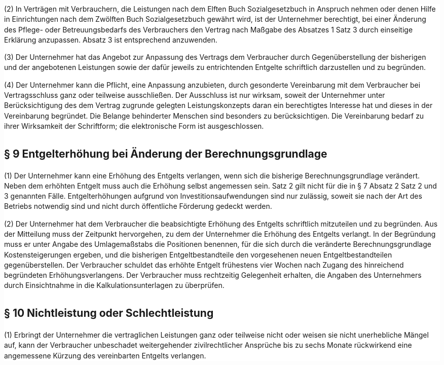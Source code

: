(2) In Verträgen mit Verbrauchern, die Leistungen nach dem Elften Buch
Sozialgesetzbuch in Anspruch nehmen oder denen Hilfe in Einrichtungen
nach dem Zwölften Buch Sozialgesetzbuch gewährt wird, ist der
Unternehmer berechtigt, bei einer Änderung des Pflege- oder
Betreuungsbedarfs des Verbrauchers den Vertrag nach Maßgabe des
Absatzes 1 Satz 3 durch einseitige Erklärung anzupassen. Absatz 3 ist
entsprechend anzuwenden.

(3) Der Unternehmer hat das Angebot zur Anpassung des Vertrags dem
Verbraucher durch Gegenüberstellung der bisherigen und der angebotenen
Leistungen sowie der dafür jeweils zu entrichtenden Entgelte
schriftlich darzustellen und zu begründen.

(4) Der Unternehmer kann die Pflicht, eine Anpassung anzubieten, durch
gesonderte Vereinbarung mit dem Verbraucher bei Vertragsschluss ganz
oder teilweise ausschließen. Der Ausschluss ist nur wirksam, soweit
der Unternehmer unter Berücksichtigung des dem Vertrag zugrunde
gelegten Leistungskonzepts daran ein berechtigtes Interesse hat und
dieses in der Vereinbarung begründet. Die Belange behinderter Menschen
sind besonders zu berücksichtigen. Die Vereinbarung bedarf zu ihrer
Wirksamkeit der Schriftform; die elektronische Form ist
ausgeschlossen.

## § 9 Entgelterhöhung bei Änderung der Berechnungsgrundlage

(1) Der Unternehmer kann eine Erhöhung des Entgelts verlangen, wenn
sich die bisherige Berechnungsgrundlage verändert. Neben dem erhöhten
Entgelt muss auch die Erhöhung selbst angemessen sein. Satz 2 gilt
nicht für die in § 7 Absatz 2 Satz 2 und 3 genannten Fälle.
Entgelterhöhungen aufgrund von Investitionsaufwendungen sind nur
zulässig, soweit sie nach der Art des Betriebs notwendig sind und
nicht durch öffentliche Förderung gedeckt werden.

(2) Der Unternehmer hat dem Verbraucher die beabsichtigte Erhöhung des
Entgelts schriftlich mitzuteilen und zu begründen. Aus der Mitteilung
muss der Zeitpunkt hervorgehen, zu dem der Unternehmer die Erhöhung
des Entgelts verlangt. In der Begründung muss er unter Angabe des
Umlagemaßstabs die Positionen benennen, für die sich durch die
veränderte Berechnungsgrundlage Kostensteigerungen ergeben, und die
bisherigen Entgeltbestandteile den vorgesehenen neuen
Entgeltbestandteilen gegenüberstellen. Der Verbraucher schuldet das
erhöhte Entgelt frühestens vier Wochen nach Zugang des hinreichend
begründeten Erhöhungsverlangens. Der Verbraucher muss rechtzeitig
Gelegenheit erhalten, die Angaben des Unternehmers durch Einsichtnahme
in die Kalkulationsunterlagen zu überprüfen.

## § 10 Nichtleistung oder Schlechtleistung

(1) Erbringt der Unternehmer die vertraglichen Leistungen ganz oder
teilweise nicht oder weisen sie nicht unerhebliche Mängel auf, kann
der Verbraucher unbeschadet weitergehender zivilrechtlicher Ansprüche
bis zu sechs Monate rückwirkend eine angemessene Kürzung des
vereinbarten Entgelts verlangen.
